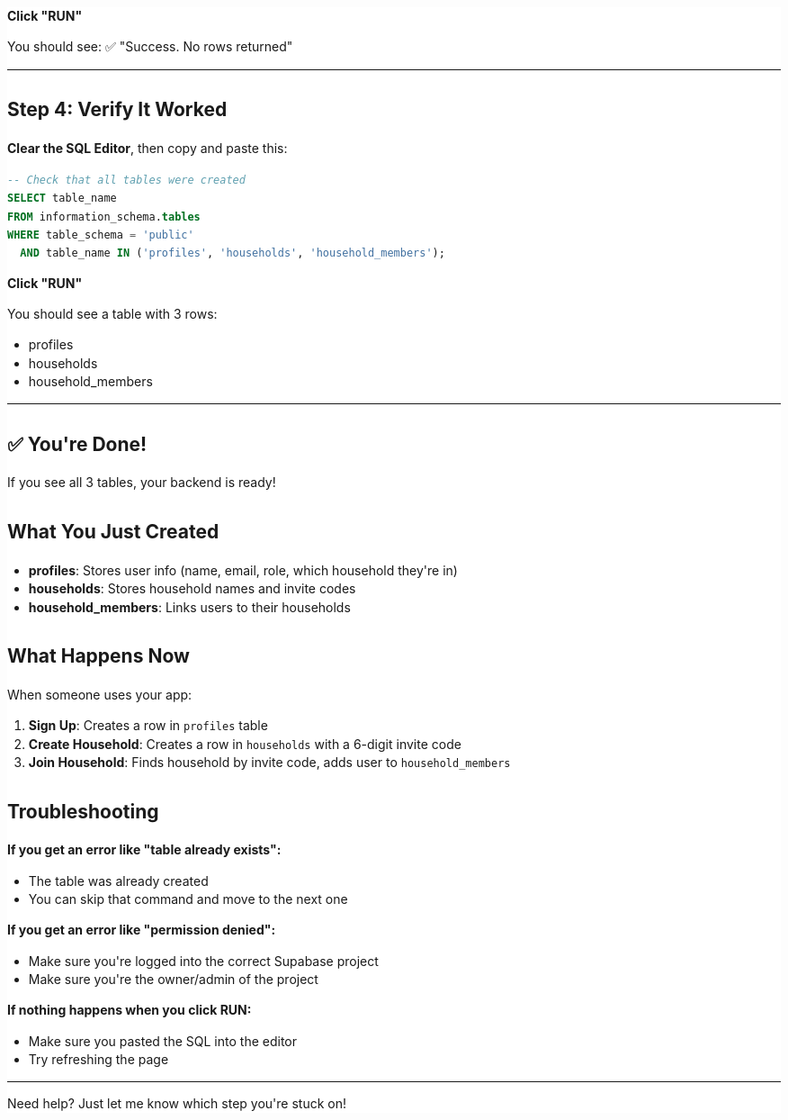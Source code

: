 **Click "RUN"**

You should see: ✅ "Success. No rows returned"

---

## Step 4: Verify It Worked

**Clear the SQL Editor**, then copy and paste this:

```sql
-- Check that all tables were created
SELECT table_name
FROM information_schema.tables
WHERE table_schema = 'public'
  AND table_name IN ('profiles', 'households', 'household_members');
```

**Click "RUN"**

You should see a table with 3 rows:
- profiles
- households
- household_members

---

## ✅ You're Done!

If you see all 3 tables, your backend is ready!

## What You Just Created

- **profiles**: Stores user info (name, email, role, which household they're in)
- **households**: Stores household names and invite codes
- **household_members**: Links users to their households

## What Happens Now

When someone uses your app:

1. **Sign Up**: Creates a row in `profiles` table
2. **Create Household**: Creates a row in `households` with a 6-digit invite code
3. **Join Household**: Finds household by invite code, adds user to `household_members`

## Troubleshooting

**If you get an error like "table already exists":**
- The table was already created
- You can skip that command and move to the next one

**If you get an error like "permission denied":**
- Make sure you're logged into the correct Supabase project
- Make sure you're the owner/admin of the project

**If nothing happens when you click RUN:**
- Make sure you pasted the SQL into the editor
- Try refreshing the page

---

Need help? Just let me know which step you're stuck on!
